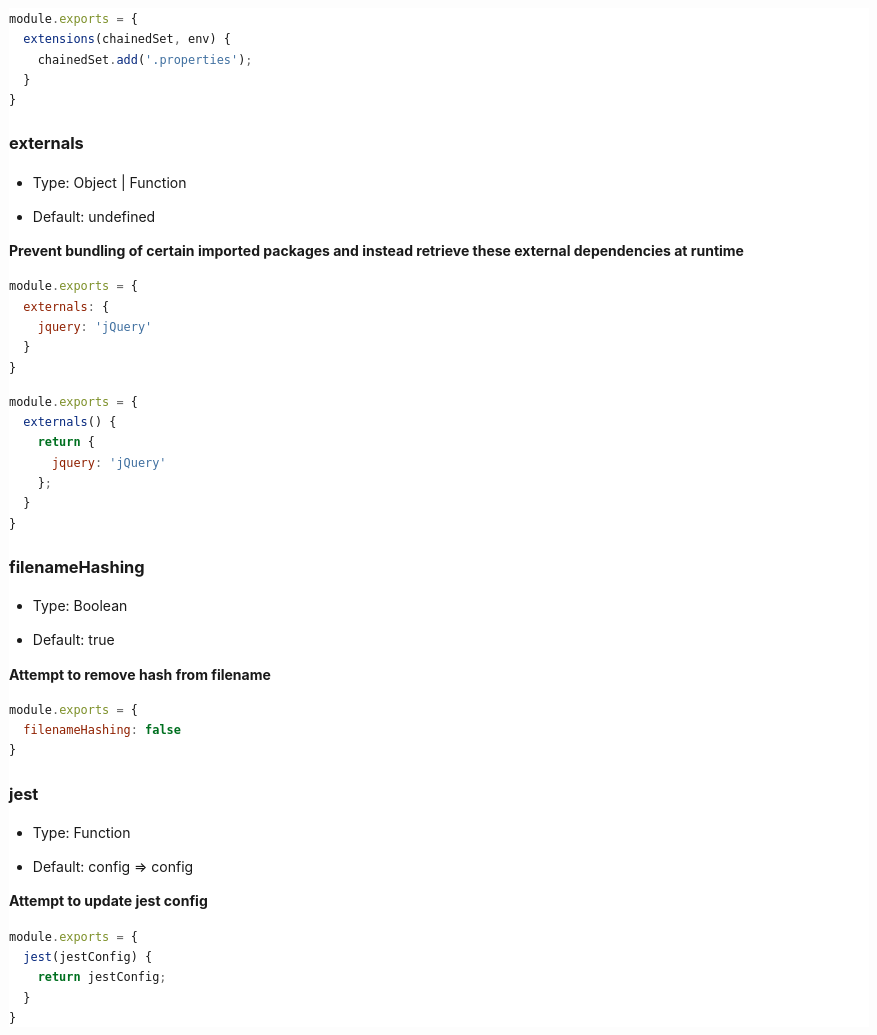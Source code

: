 ```js
module.exports = {
  extensions(chainedSet, env) {
    chainedSet.add('.properties');
  }
}
```

### externals

* Type: Object | Function

* Default: undefined

**Prevent bundling of certain imported packages and instead retrieve these external dependencies at runtime**

```js
module.exports = {
  externals: {
    jquery: 'jQuery'
  }
}
```

```js
module.exports = {
  externals() {
    return {
      jquery: 'jQuery'
    };
  }
}
```

### filenameHashing

* Type: Boolean

* Default: true

**Attempt to remove hash from filename**

```js
module.exports = {
  filenameHashing: false
}
```

### jest

* Type: Function

* Default: config => config

**Attempt to update jest config**

```js
module.exports = {
  jest(jestConfig) {
    return jestConfig;
  }
}
```
